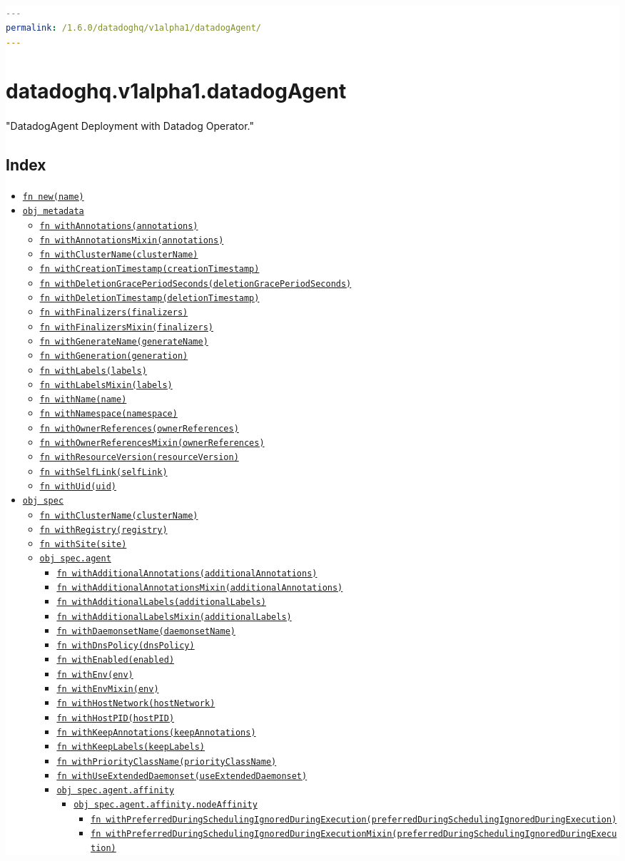 ```yaml
---
permalink: /1.6.0/datadoghq/v1alpha1/datadogAgent/
---
```


# datadoghq.v1alpha1.datadogAgent

"DatadogAgent Deployment with Datadog Operator."

## Index

* [`fn new(name)`](#fn-new)
* [`obj metadata`](#obj-metadata)
  * [`fn withAnnotations(annotations)`](#fn-metadatawithannotations)
  * [`fn withAnnotationsMixin(annotations)`](#fn-metadatawithannotationsmixin)
  * [`fn withClusterName(clusterName)`](#fn-metadatawithclustername)
  * [`fn withCreationTimestamp(creationTimestamp)`](#fn-metadatawithcreationtimestamp)
  * [`fn withDeletionGracePeriodSeconds(deletionGracePeriodSeconds)`](#fn-metadatawithdeletiongraceperiodseconds)
  * [`fn withDeletionTimestamp(deletionTimestamp)`](#fn-metadatawithdeletiontimestamp)
  * [`fn withFinalizers(finalizers)`](#fn-metadatawithfinalizers)
  * [`fn withFinalizersMixin(finalizers)`](#fn-metadatawithfinalizersmixin)
  * [`fn withGenerateName(generateName)`](#fn-metadatawithgeneratename)
  * [`fn withGeneration(generation)`](#fn-metadatawithgeneration)
  * [`fn withLabels(labels)`](#fn-metadatawithlabels)
  * [`fn withLabelsMixin(labels)`](#fn-metadatawithlabelsmixin)
  * [`fn withName(name)`](#fn-metadatawithname)
  * [`fn withNamespace(namespace)`](#fn-metadatawithnamespace)
  * [`fn withOwnerReferences(ownerReferences)`](#fn-metadatawithownerreferences)
  * [`fn withOwnerReferencesMixin(ownerReferences)`](#fn-metadatawithownerreferencesmixin)
  * [`fn withResourceVersion(resourceVersion)`](#fn-metadatawithresourceversion)
  * [`fn withSelfLink(selfLink)`](#fn-metadatawithselflink)
  * [`fn withUid(uid)`](#fn-metadatawithuid)
* [`obj spec`](#obj-spec)
  * [`fn withClusterName(clusterName)`](#fn-specwithclustername)
  * [`fn withRegistry(registry)`](#fn-specwithregistry)
  * [`fn withSite(site)`](#fn-specwithsite)
  * [`obj spec.agent`](#obj-specagent)
    * [`fn withAdditionalAnnotations(additionalAnnotations)`](#fn-specagentwithadditionalannotations)
    * [`fn withAdditionalAnnotationsMixin(additionalAnnotations)`](#fn-specagentwithadditionalannotationsmixin)
    * [`fn withAdditionalLabels(additionalLabels)`](#fn-specagentwithadditionallabels)
    * [`fn withAdditionalLabelsMixin(additionalLabels)`](#fn-specagentwithadditionallabelsmixin)
    * [`fn withDaemonsetName(daemonsetName)`](#fn-specagentwithdaemonsetname)
    * [`fn withDnsPolicy(dnsPolicy)`](#fn-specagentwithdnspolicy)
    * [`fn withEnabled(enabled)`](#fn-specagentwithenabled)
    * [`fn withEnv(env)`](#fn-specagentwithenv)
    * [`fn withEnvMixin(env)`](#fn-specagentwithenvmixin)
    * [`fn withHostNetwork(hostNetwork)`](#fn-specagentwithhostnetwork)
    * [`fn withHostPID(hostPID)`](#fn-specagentwithhostpid)
    * [`fn withKeepAnnotations(keepAnnotations)`](#fn-specagentwithkeepannotations)
    * [`fn withKeepLabels(keepLabels)`](#fn-specagentwithkeeplabels)
    * [`fn withPriorityClassName(priorityClassName)`](#fn-specagentwithpriorityclassname)
    * [`fn withUseExtendedDaemonset(useExtendedDaemonset)`](#fn-specagentwithuseextendeddaemonset)
    * [`obj spec.agent.affinity`](#obj-specagentaffinity)
      * [`obj spec.agent.affinity.nodeAffinity`](#obj-specagentaffinitynodeaffinity)
        * [`fn withPreferredDuringSchedulingIgnoredDuringExecution(preferredDuringSchedulingIgnoredDuringExecution)`](#fn-specagentaffinitynodeaffinitywithpreferredduringschedulingignoredduringexecution)
        * [`fn withPreferredDuringSchedulingIgnoredDuringExecutionMixin(preferredDuringSchedulingIgnoredDuringExecution)`](#fn-specagentaffinitynodeaffinitywithpreferredduringschedulingignoredduringexecutionmixin)